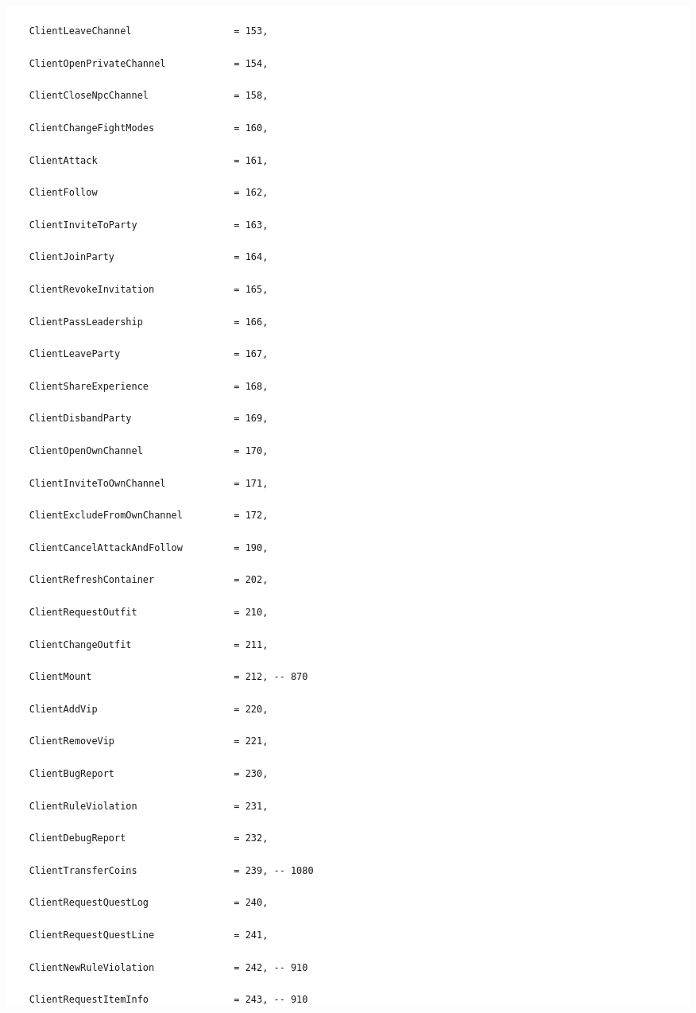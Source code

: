 ```

    ClientLeaveChannel                  = 153,

    ClientOpenPrivateChannel            = 154,

    ClientCloseNpcChannel               = 158,

    ClientChangeFightModes              = 160,

    ClientAttack                        = 161,

    ClientFollow                        = 162,

    ClientInviteToParty                 = 163,

    ClientJoinParty                     = 164,

    ClientRevokeInvitation              = 165,

    ClientPassLeadership                = 166,

    ClientLeaveParty                    = 167,

    ClientShareExperience               = 168,

    ClientDisbandParty                  = 169,

    ClientOpenOwnChannel                = 170,

    ClientInviteToOwnChannel            = 171,

    ClientExcludeFromOwnChannel         = 172,

    ClientCancelAttackAndFollow         = 190,

    ClientRefreshContainer              = 202,

    ClientRequestOutfit                 = 210,

    ClientChangeOutfit                  = 211,

    ClientMount                         = 212, -- 870

    ClientAddVip                        = 220,

    ClientRemoveVip                     = 221,

    ClientBugReport                     = 230,

    ClientRuleViolation                 = 231,

    ClientDebugReport                   = 232,

    ClientTransferCoins                 = 239, -- 1080

    ClientRequestQuestLog               = 240,

    ClientRequestQuestLine              = 241,

    ClientNewRuleViolation              = 242, -- 910

    ClientRequestItemInfo               = 243, -- 910

```